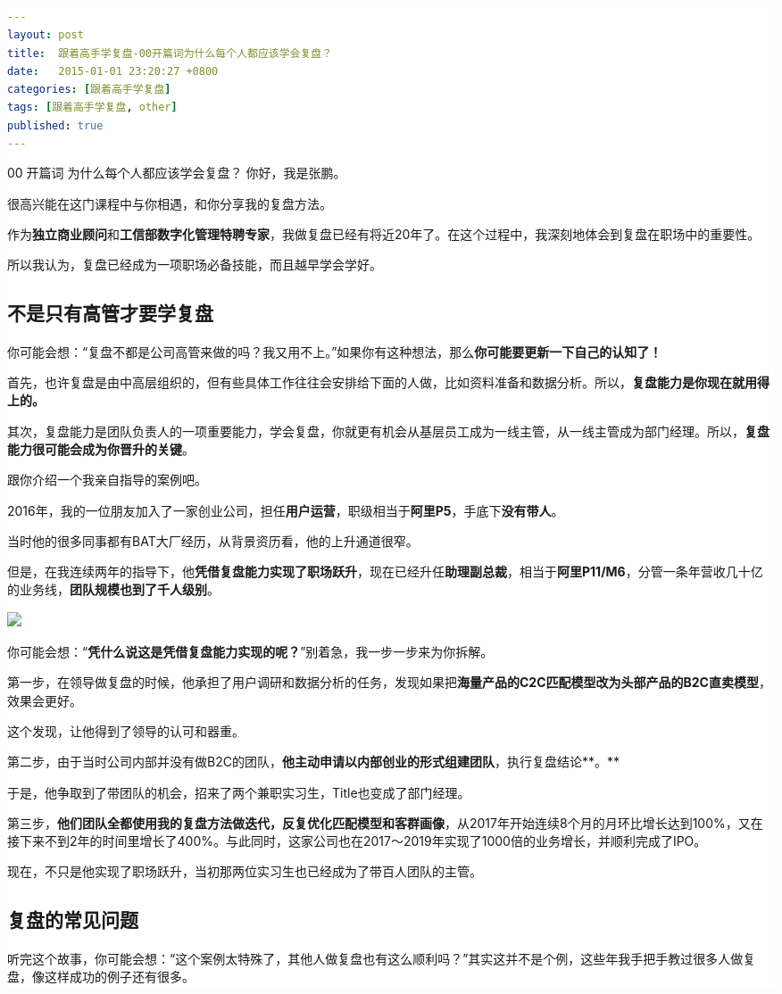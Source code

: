 ```yaml
---
layout: post
title:  跟着高手学复盘-00开篇词为什么每个人都应该学会复盘？
date:   2015-01-01 23:20:27 +0800
categories: [跟着高手学复盘]
tags: [跟着高手学复盘, other]
published: true
---
```




00 开篇词 为什么每个人都应该学会复盘？
你好，我是张鹏。

很高兴能在这门课程中与你相遇，和你分享我的复盘方法。

作为**独立商业顾问**和**工信部数字化管理特聘专家**，我做复盘已经有将近20年了。在这个过程中，我深刻地体会到复盘在职场中的重要性。

所以我认为，复盘已经成为一项职场必备技能，而且越早学会学好。

## 不是只有高管才要学复盘

你可能会想：“复盘不都是公司高管来做的吗？我又用不上。”如果你有这种想法，那么**你可能要更新一下自己的认知了！**

首先，也许复盘是由中高层组织的，但有些具体工作往往会安排给下面的人做，比如资料准备和数据分析。所以，**复盘能力是你现在就用得上的。**

其次，复盘能力是团队负责人的一项重要能力，学会复盘，你就更有机会从基层员工成为一线主管，从一线主管成为部门经理。所以，**复盘能力很可能会成为你晋升的关键**。

跟你介绍一个我亲自指导的案例吧。

2016年，我的一位朋友加入了一家创业公司，担任**用户运营**，职级相当于**阿里P5**，手底下**没有带人**。

当时他的很多同事都有BAT大厂经历，从背景资历看，他的上升通道很窄。

但是，在我连续两年的指导下，他**凭借复盘能力实现了职场跃升**，现在已经升任**助理副总裁**，相当于**阿里P11/M6**，分管一条年营收几十亿的业务线，**团队规模也到了千人级别**。

![](https://learn.lianglianglee.com/%e4%b8%93%e6%a0%8f/%e8%b7%9f%e7%9d%80%e9%ab%98%e6%89%8b%e5%ad%a6%e5%a4%8d%e7%9b%98/assets/1be28756e23b4386a76a74b4265dbba6.jpg)

你可能会想：“**凭什么说这是凭借复盘能力实现的呢？**”别着急，我一步一步来为你拆解。

第一步，在领导做复盘的时候，他承担了用户调研和数据分析的任务，发现如果把**海量产品的C2C匹配模型改为头部产品的B2C直卖模型**，效果会更好。

这个发现，让他得到了领导的认可和器重。

第二步，由于当时公司内部并没有做B2C的团队，**他主动申请以内部创业的形式组建团队**，执行复盘结论**。**

于是，他争取到了带团队的机会，招来了两个兼职实习生，Title也变成了部门经理。

第三步，**他们团队全都使用我的复盘方法做迭代，反复优化匹配模型和客群画像**，从2017年开始连续8个月的月环比增长达到100%，又在接下来不到2年的时间里增长了400%。与此同时，这家公司也在2017～2019年实现了1000倍的业务增长，并顺利完成了IPO。

现在，不只是他实现了职场跃升，当初那两位实习生也已经成为了带百人团队的主管。

## 复盘的常见问题

听完这个故事，你可能会想：“这个案例太特殊了，其他人做复盘也有这么顺利吗？”其实这并不是个例，这些年我手把手教过很多人做复盘，像这样成功的例子还有很多。
